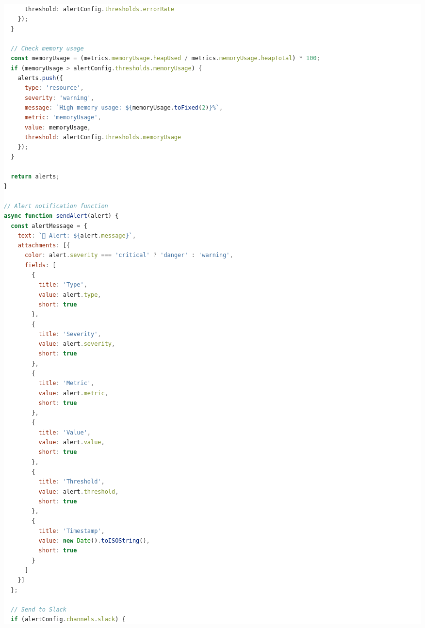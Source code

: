 ```javascript
      threshold: alertConfig.thresholds.errorRate
    });
  }
  
  // Check memory usage
  const memoryUsage = (metrics.memoryUsage.heapUsed / metrics.memoryUsage.heapTotal) * 100;
  if (memoryUsage > alertConfig.thresholds.memoryUsage) {
    alerts.push({
      type: 'resource',
      severity: 'warning',
      message: `High memory usage: ${memoryUsage.toFixed(2)}%`,
      metric: 'memoryUsage',
      value: memoryUsage,
      threshold: alertConfig.thresholds.memoryUsage
    });
  }
  
  return alerts;
}

// Alert notification function
async function sendAlert(alert) {
  const alertMessage = {
    text: `🚨 Alert: ${alert.message}`,
    attachments: [{
      color: alert.severity === 'critical' ? 'danger' : 'warning',
      fields: [
        {
          title: 'Type',
          value: alert.type,
          short: true
        },
        {
          title: 'Severity',
          value: alert.severity,
          short: true
        },
        {
          title: 'Metric',
          value: alert.metric,
          short: true
        },
        {
          title: 'Value',
          value: alert.value,
          short: true
        },
        {
          title: 'Threshold',
          value: alert.threshold,
          short: true
        },
        {
          title: 'Timestamp',
          value: new Date().toISOString(),
          short: true
        }
      ]
    }]
  };
  
  // Send to Slack
  if (alertConfig.channels.slack) {
```